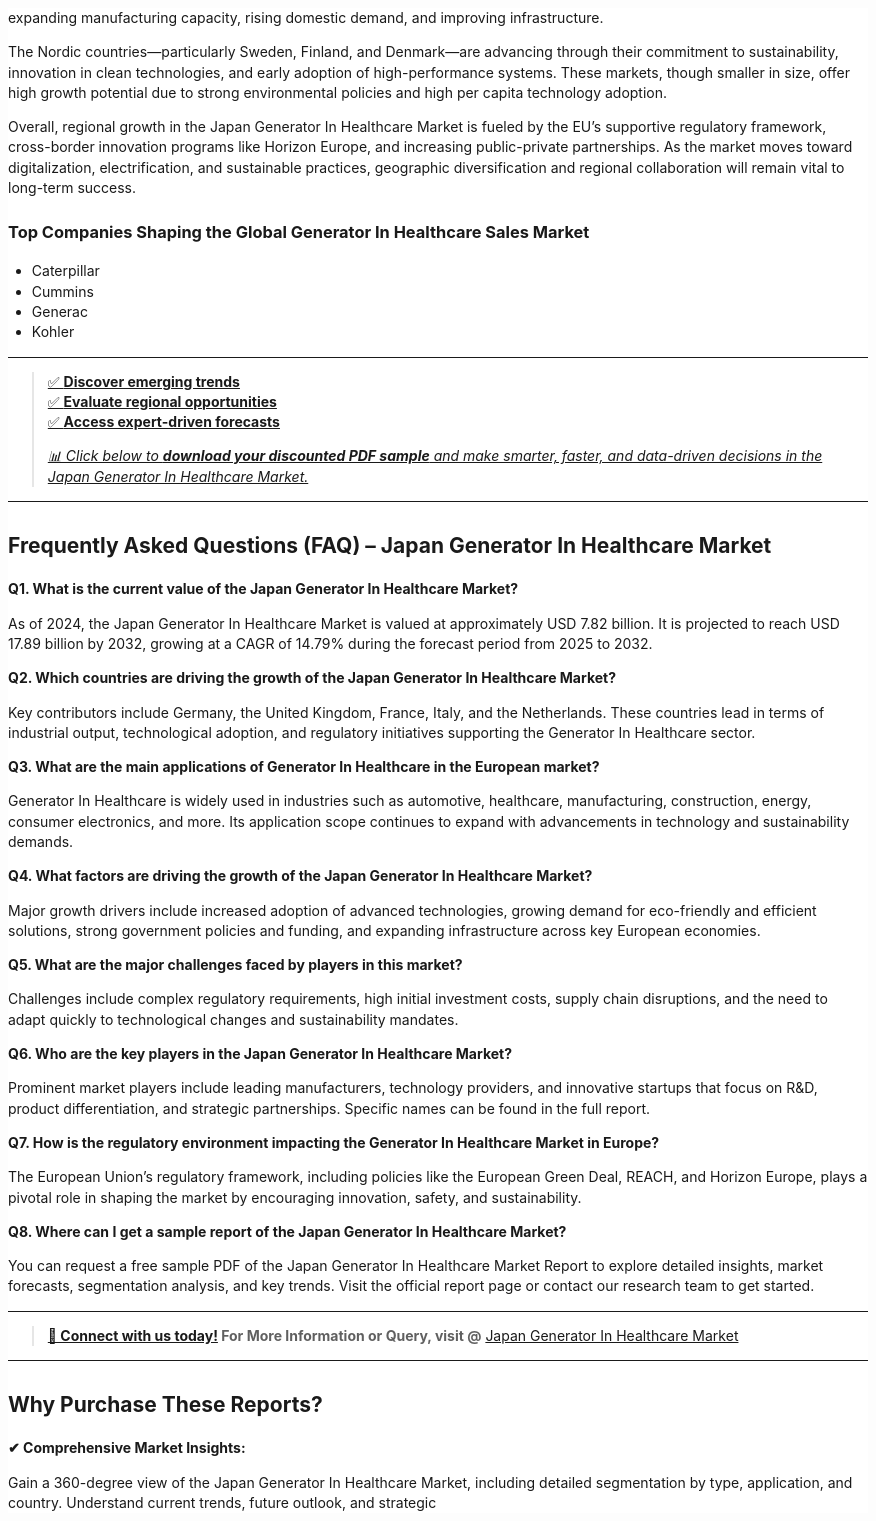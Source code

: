 expanding manufacturing capacity, rising domestic demand, and improving infrastructure.</p><p>The Nordic countries&mdash;particularly Sweden, Finland, and Denmark&mdash;are advancing through their commitment to sustainability, innovation in clean technologies, and early adoption of high-performance systems. These markets, though smaller in size, offer high growth potential due to strong environmental policies and high per capita technology adoption.</p><p>Overall, regional growth in the Japan Generator In Healthcare Market is fueled by the EU&rsquo;s supportive regulatory framework, cross-border innovation programs like Horizon Europe, and increasing public-private partnerships. As the market moves toward digitalization, electrification, and sustainable practices, geographic diversification and regional collaboration will remain vital to long-term success.</p><p><h3>Top Companies Shaping the Global Generator In Healthcare Sales Market </h3><ul><li>Caterpillar</li><li>Cummins</li><li>Generac</li><li>Kohler</li></ul></p><hr /><blockquote><p><a href="https://www.marketresearchintellect.com/ask-for-discount/?rid=1051494&amp;amp;utm_source=Github-JP&amp;amp;utm_medium=832">✅ <strong data-start="617" data-end="645">Discover emerging trends</strong></a><br data-start="645" data-end="648" /><a href="https://www.marketresearchintellect.com/ask-for-discount/?rid=1051494&amp;amp;utm_source=Github-JP&amp;amp;utm_medium=832"> ✅ <strong data-start="650" data-end="685">Evaluate regional opportunities</strong></a><br data-start="685" data-end="688" /><a href="https://www.marketresearchintellect.com/ask-for-discount/?rid=1051494&amp;amp;utm_source=Github-JP&amp;amp;utm_medium=832"> ✅ <strong data-start="690" data-end="724">Access expert-driven forecasts</strong></a></p><p class="" data-start="728" data-end="864"><em><a href="https://www.marketresearchintellect.com/ask-for-discount/?rid=1051494&amp;amp;utm_source=Github-JP&amp;amp;utm_medium=832">📊 Click below to <strong data-start="746" data-end="785">download your discounted PDF sample</strong> and make smarter, faster, and data-driven decisions in the Japan Generator In Healthcare Market.</a></em></p></blockquote><hr /><h2>Frequently Asked Questions (FAQ) &ndash; Japan Generator In Healthcare Market</h2><p><strong>Q1. What is the current value of the Japan Generator In Healthcare Market?</strong></p><p>As of 2024, the Japan Generator In Healthcare Market is valued at approximately USD 7.82 billion. It is projected to reach USD 17.89 billion by 2032, growing at a CAGR of 14.79% during the forecast period from 2025 to 2032.</p><p><strong>Q2. Which countries are driving the growth of the Japan Generator In Healthcare Market?</strong></p><p>Key contributors include Germany, the United Kingdom, France, Italy, and the Netherlands. These countries lead in terms of industrial output, technological adoption, and regulatory initiatives supporting the Generator In Healthcare sector.</p><p><strong>Q3. What are the main applications of Generator In Healthcare in the European market?</strong></p><p>Generator In Healthcare is widely used in industries such as automotive, healthcare, manufacturing, construction, energy, consumer electronics, and more. Its application scope continues to expand with advancements in technology and sustainability demands.</p><p><strong>Q4. What factors are driving the growth of the Japan Generator In Healthcare Market?</strong></p><p>Major growth drivers include increased adoption of advanced technologies, growing demand for eco-friendly and efficient solutions, strong government policies and funding, and expanding infrastructure across key European economies.</p><p><strong>Q5. What are the major challenges faced by players in this market?</strong></p><p>Challenges include complex regulatory requirements, high initial investment costs, supply chain disruptions, and the need to adapt quickly to technological changes and sustainability mandates.</p><p><strong>Q6. Who are the key players in the Japan Generator In Healthcare Market?</strong></p><p>Prominent market players include leading manufacturers, technology providers, and innovative startups that focus on R&amp;D, product differentiation, and strategic partnerships. Specific names can be found in the full report.</p><p><strong>Q7. How is the regulatory environment impacting the Generator In Healthcare Market in Europe?</strong></p><p>The European Union&rsquo;s regulatory framework, including policies like the European Green Deal, REACH, and Horizon Europe, plays a pivotal role in shaping the market by encouraging innovation, safety, and sustainability.</p><p><strong>Q8. Where can I get a sample report of the Japan Generator In Healthcare Market?</strong></p><p>You can request a free sample PDF of the Japan Generator In Healthcare Market Report to explore detailed insights, market forecasts, segmentation analysis, and key trends. Visit the official report page or contact our research team to get started.</p><hr /><blockquote><p><span class="font-[700]"><strong><a href="https://www.marketresearchintellect.com/product/generator-in-healthcare-sales-market/?utm_source=Linkedin&utm_medium=832">📩 Connect with us today!</a> For More Information or Query, visit&nbsp;@</strong>&nbsp;</span><span class="font-[700]"><a href="https://www.marketresearchintellect.com/product/generator-in-healthcare-sales-market/?utm_source=Linkedin&utm_medium=832" target="_blank" data-tracking-control-name="article-ssr-frontend-pulse_little-text-block" data-tracking-will-navigate="" data-test-link="">Japan Generator In Healthcare Market</a></span></p></blockquote><hr /><h2>Why Purchase These Reports?</h2><p><strong>✔ Comprehensive Market Insights:</strong></p><p>Gain a 360-degree view of the Japan Generator In Healthcare Market, including detailed segmentation by type, application, and country. Understand current trends, future outlook, and strategic